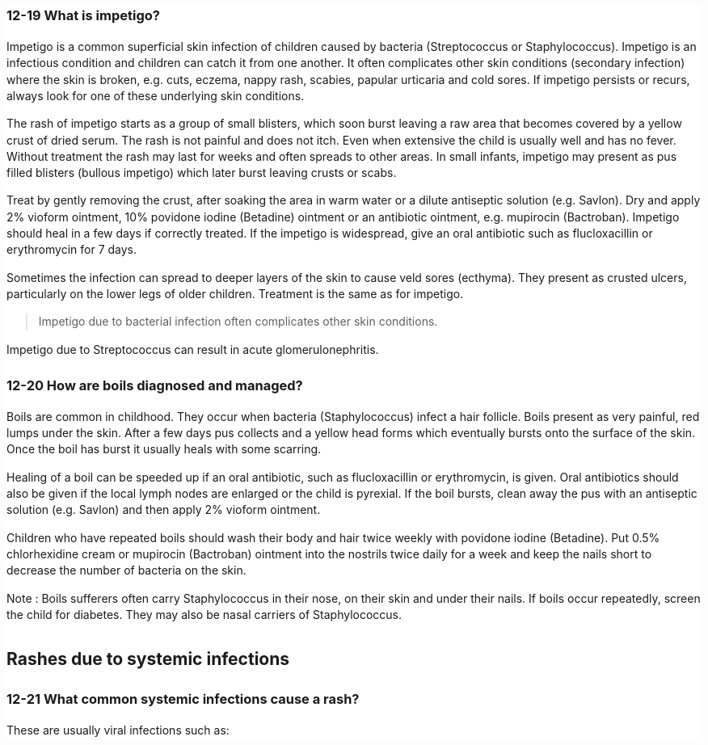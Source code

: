 ### 12-19 What is impetigo?

Impetigo is a common superficial skin infection of children caused by bacteria (Streptococcus or Staphylococcus). Impetigo is an infectious condition and children can catch it from one another. It often complicates other skin conditions (secondary infection) where the skin is broken, e.g. cuts, eczema, nappy rash, scabies, papular urticaria and cold sores. If impetigo persists or recurs, always look for one of these underlying skin conditions.

The rash of impetigo starts as a group of small blisters, which soon burst leaving a raw area that becomes covered by a yellow crust of dried serum. The rash is not painful and does not itch. Even when extensive the child is usually well and has no fever. Without treatment the rash may last for weeks and often spreads to other areas. In small infants, impetigo may present as pus filled blisters (bullous impetigo) which later burst leaving crusts or scabs.

Treat by gently removing the crust, after soaking the area in warm water or a dilute antiseptic solution (e.g. Savlon). Dry and apply 2% vioform ointment, 10% povidone iodine (Betadine) ointment or an antibiotic ointment, e.g. mupirocin (Bactroban). Impetigo should heal in a few days if correctly treated. If the impetigo is widespread, give an oral antibiotic such as flucloxacillin or erythromycin for 7 days.

Sometimes the infection can spread to deeper layers of the skin to cause veld sores (ecthyma). They present as crusted ulcers, particularly on the lower legs of older children. Treatment is the same as for impetigo.

> Impetigo due to bacterial infection often complicates other skin conditions.

Impetigo due to Streptococcus can result in acute glomerulonephritis.

### 12-20 How are boils diagnosed and managed?

Boils are common in childhood. They occur when bacteria (Staphylococcus) infect a hair follicle. Boils present as very painful, red lumps under the skin. After a few days pus collects and a yellow head forms which eventually bursts onto the surface of the skin. Once the boil has burst it usually heals with some scarring.

Healing of a boil can be speeded up if an oral antibiotic, such as flucloxacillin or erythromycin, is given. Oral antibiotics should also be given if the local lymph nodes are enlarged or the child is pyrexial. If the boil bursts, clean away the pus with an antiseptic solution (e.g. Savlon) and then apply 2% vioform ointment.

Children who have repeated boils should wash their body and hair twice weekly with povidone iodine (Betadine). Put 0.5% chlorhexidine cream or mupirocin (Bactroban) ointment into the nostrils twice daily for a week and keep the nails short to decrease the number of bacteria on the skin.

Note
:	Boils sufferers often carry Staphylococcus in their nose, on their skin and under their nails. If boils occur repeatedly, screen the child for diabetes. They may also be nasal carriers of Staphylococcus.

## Rashes due to systemic infections

### 12-21 What common systemic infections cause a rash?

These are usually viral infections such as:
